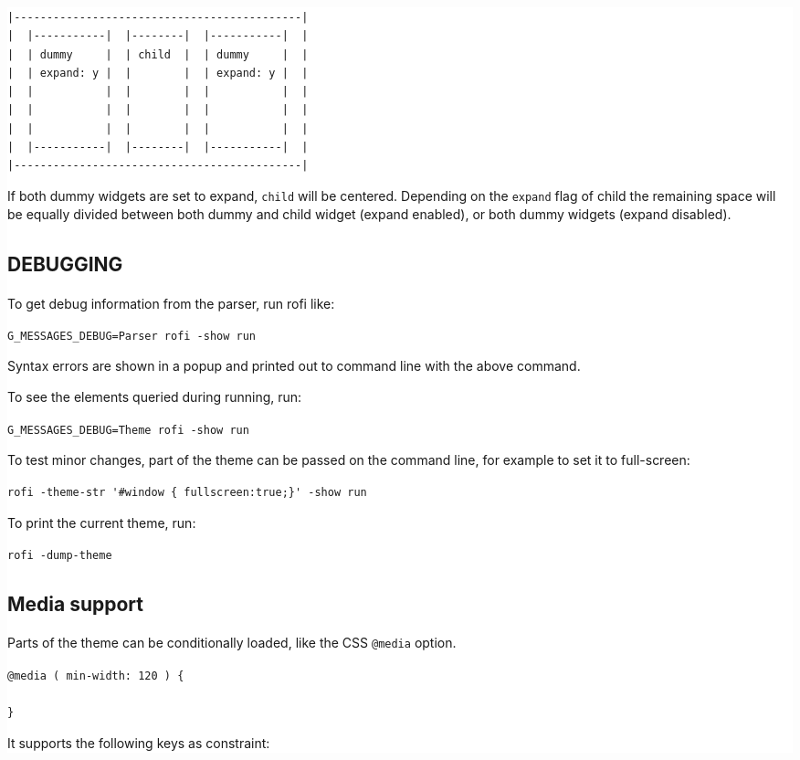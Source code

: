 ```
|--------------------------------------------|
|  |-----------|  |--------|  |-----------|  |
|  | dummy     |  | child  |  | dummy     |  |
|  | expand: y |  |        |  | expand: y |  |
|  |           |  |        |  |           |  |
|  |           |  |        |  |           |  |
|  |           |  |        |  |           |  |
|  |-----------|  |--------|  |-----------|  |
|--------------------------------------------|
```

If both dummy widgets are set to expand, `child` will be centered. Depending on the `expand` flag of child the
remaining space will be equally divided between both dummy and child widget (expand enabled), or both dummy widgets
(expand disabled).

## DEBUGGING

To get debug information from the parser, run rofi like:

```
G_MESSAGES_DEBUG=Parser rofi -show run
```

Syntax errors are shown in a popup and printed out to command line with the above command.

To see the elements queried during running, run:

```
G_MESSAGES_DEBUG=Theme rofi -show run
```

To test minor changes, part of the theme can be passed on the command line, for example to set it to full-screen:

```
rofi -theme-str '#window { fullscreen:true;}' -show run
```

To print the current theme, run:

```
rofi -dump-theme
```

## Media support

Parts of the theme can be conditionally loaded, like the CSS `@media` option.

```
@media ( min-width: 120 ) {

}
```

It supports the following keys as constraint:
